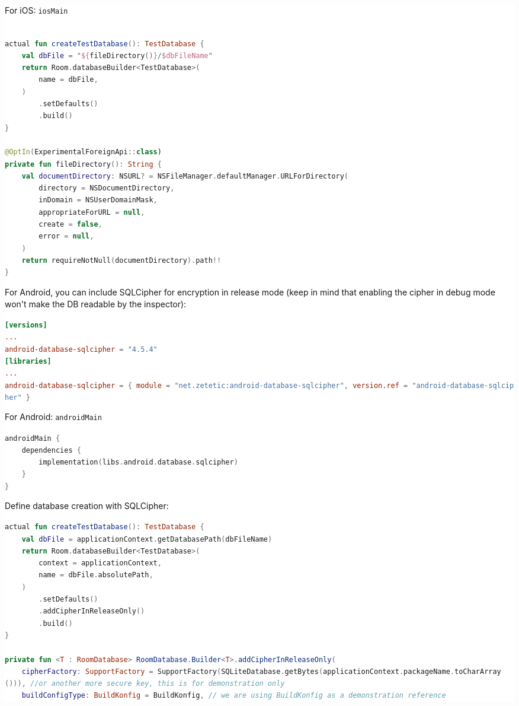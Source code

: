 For iOS:
`iosMain`
```kotlin

actual fun createTestDatabase(): TestDatabase {
    val dbFile = "${fileDirectory()}/$dbFileName"
    return Room.databaseBuilder<TestDatabase>(
        name = dbFile,
    )
        .setDefaults()
        .build()
}

@OptIn(ExperimentalForeignApi::class)
private fun fileDirectory(): String {
    val documentDirectory: NSURL? = NSFileManager.defaultManager.URLForDirectory(
        directory = NSDocumentDirectory,
        inDomain = NSUserDomainMask,
        appropriateForURL = null,
        create = false,
        error = null,
    )
    return requireNotNull(documentDirectory).path!!
}
```

For Android, you can include SQLCipher for encryption in release mode (keep in mind that enabling the cipher in debug mode won't make the DB readable by the inspector):
```toml
[versions]
...
android-database-sqlcipher = "4.5.4"
[libraries]
...
android-database-sqlcipher = { module = "net.zetetic:android-database-sqlcipher", version.ref = "android-database-sqlcipher" }
```

For Android:
`androidMain`

```kotlin
androidMain {
    dependencies {
        implementation(libs.android.database.sqlcipher)
    }
}
```

Define database creation with SQLCipher:
```kotlin
actual fun createTestDatabase(): TestDatabase {
    val dbFile = applicationContext.getDatabasePath(dbFileName)
    return Room.databaseBuilder<TestDatabase>(
        context = applicationContext,
        name = dbFile.absolutePath,
    )
        .setDefaults()
        .addCipherInReleaseOnly()
        .build()
}

private fun <T : RoomDatabase> RoomDatabase.Builder<T>.addCipherInReleaseOnly(
    cipherFactory: SupportFactory = SupportFactory(SQLiteDatabase.getBytes(applicationContext.packageName.toCharArray())), //or another more secure key, this is for demonstration only
    buildConfigType: BuildKonfig = BuildKonfig, // we are using BuildKonfig as a demonstration reference
```